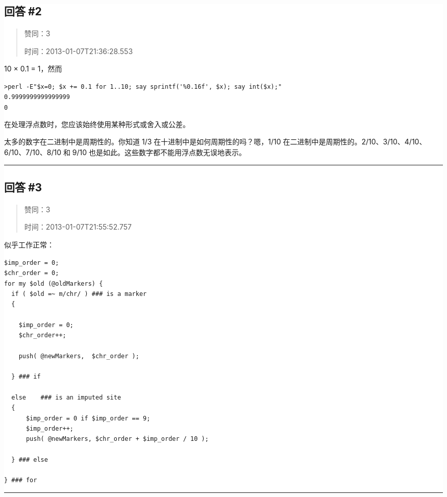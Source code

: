 ## 回答 #2

> 赞同：3
> 
> 时间：2013-01-07T21:36:28.553

10 × 0.1 = 1，然而

```
>perl -E"$x=0; $x += 0.1 for 1..10; say sprintf('%0.16f', $x); say int($x);"
0.9999999999999999
0 
```

在处理浮点数时，您应该始终使用某种形式或舍入或公差。

太多的数字在二进制中是周期性的。你知道 1/3 在十进制中是如何周期性的吗？嗯，1/10 在二进制中是周期性的。2/10、3/10、4/10、6/10、7/10、8/10 和 9/10 也是如此。这些数字都不能用浮点数无误地表示。

* * *

## 回答 #3

> 赞同：3
> 
> 时间：2013-01-07T21:55:52.757

似乎工作正常：

```
$imp_order = 0;
$chr_order = 0;
for my $old (@oldMarkers) {   
  if ( $old =~ m/chr/ ) ### is a marker
  {

    $imp_order = 0;
    $chr_order++;

    push( @newMarkers,  $chr_order );    

  } ### if

  else    ### is an imputed site
  {
      $imp_order = 0 if $imp_order == 9;
      $imp_order++;
      push( @newMarkers, $chr_order + $imp_order / 10 );   

  } ### else   

} ### for 
```

* * *
